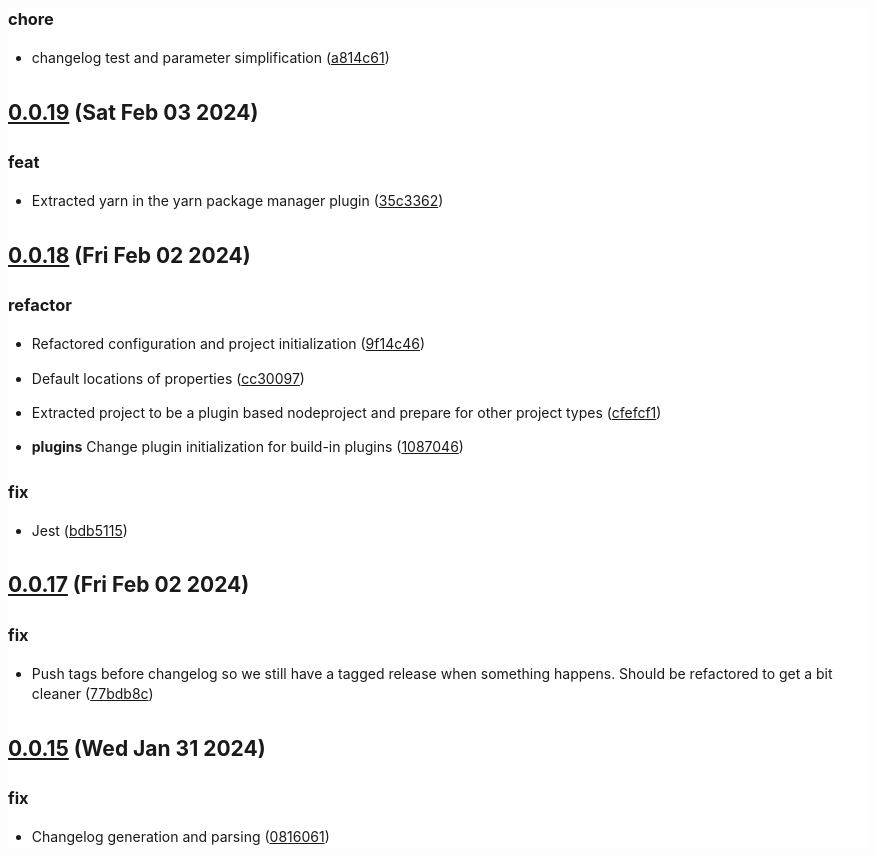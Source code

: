 ### chore

* changelog test and parameter simplification ([a814c61](https://github.com/jwpkg/gitversion/commit/a814c61f806c56e33505ad0746cbdbf218970bd0))

## [0.0.19](https://github.com/jwpkg/gitversion/compare/v0.0.18...v0.0.19) (Sat Feb 03 2024)

### feat

* Extracted yarn in the yarn package manager plugin ([35c3362](https://github.com/jwpkg/gitversion/commit/35c3362e198cd8d9f82b35b97e465a76e5edeeaa))

## [0.0.18](https://github.com/jwpkg/gitversion/compare/v0.0.17...v0.0.18) (Fri Feb 02 2024)

### refactor

* Refactored configuration and project initialization ([9f14c46](https://github.com/jwpkg/gitversion/commit/9f14c466a5139374d68ba0d19193e3d444097a26))

* Default locations of properties ([cc30097](https://github.com/jwpkg/gitversion/commit/cc300974f7316b960345d81eb9f420c60ef35e9a))

* Extracted project to be a plugin based nodeproject and prepare for other project types ([cfefcf1](https://github.com/jwpkg/gitversion/commit/cfefcf146c2c4c8ab5b3d13638f60e8be77c1bee))

* **plugins** Change plugin initialization for build-in plugins ([1087046](https://github.com/jwpkg/gitversion/commit/10870460fa1968c67e72308d1113269693190d23))

### fix

* Jest ([bdb5115](https://github.com/jwpkg/gitversion/commit/bdb5115c4dc6daabc5a0b9d6d275d1b09c843040))

## [0.0.17](https://github.com/jwpkg/gitversion/compare/v0.0.16...v0.0.17) (Fri Feb 02 2024)

### fix

* Push tags before changelog so we still have a tagged release when something happens. Should be refactored to get a bit cleaner ([77bdb8c](https://github.com/jwpkg/gitversion/commit/77bdb8cd66bddb39265979ba01df68d78b4eca58))

## [0.0.15](https://github.com/jwpkg/gitversion/compare/v0.0.14...v0.0.15) (Wed Jan 31 2024)

### fix

* Changelog generation and parsing ([0816061](https://github.com/jwpkg/gitversion/commit/0816061d3cb9ec27d4ff46d9b1d615ad6ad8ddaf))
